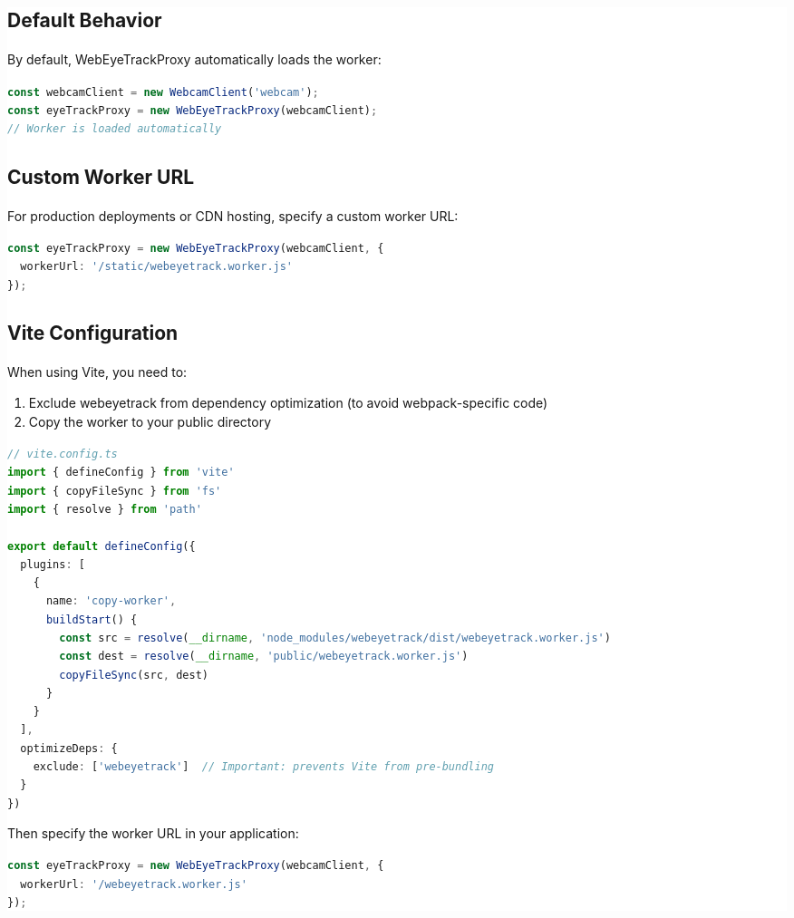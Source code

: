## Default Behavior

By default, WebEyeTrackProxy automatically loads the worker:

```typescript
const webcamClient = new WebcamClient('webcam');
const eyeTrackProxy = new WebEyeTrackProxy(webcamClient);
// Worker is loaded automatically
```

## Custom Worker URL

For production deployments or CDN hosting, specify a custom worker URL:

```typescript
const eyeTrackProxy = new WebEyeTrackProxy(webcamClient, {
  workerUrl: '/static/webeyetrack.worker.js'
});
```

## Vite Configuration

When using Vite, you need to:
1. Exclude webeyetrack from dependency optimization (to avoid webpack-specific code)
2. Copy the worker to your public directory

```typescript
// vite.config.ts
import { defineConfig } from 'vite'
import { copyFileSync } from 'fs'
import { resolve } from 'path'

export default defineConfig({
  plugins: [
    {
      name: 'copy-worker',
      buildStart() {
        const src = resolve(__dirname, 'node_modules/webeyetrack/dist/webeyetrack.worker.js')
        const dest = resolve(__dirname, 'public/webeyetrack.worker.js')
        copyFileSync(src, dest)
      }
    }
  ],
  optimizeDeps: {
    exclude: ['webeyetrack']  // Important: prevents Vite from pre-bundling
  }
})
```

Then specify the worker URL in your application:

```typescript
const eyeTrackProxy = new WebEyeTrackProxy(webcamClient, {
  workerUrl: '/webeyetrack.worker.js'
});
```
